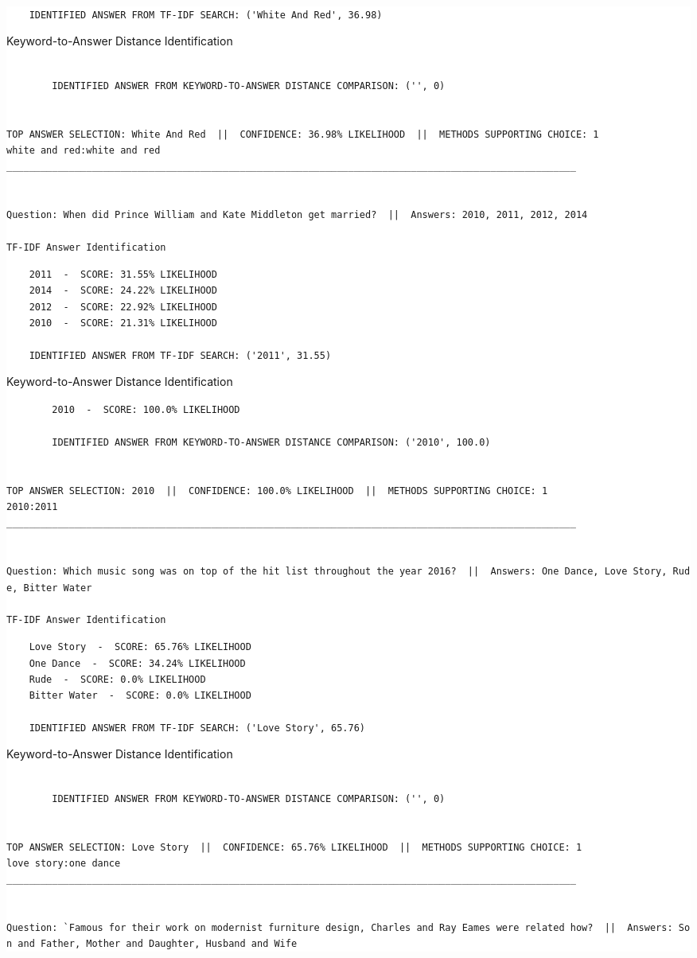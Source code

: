         IDENTIFIED ANSWER FROM TF-IDF SEARCH: ('White And Red', 36.98)

Keyword-to-Answer Distance Identification
~~~~~~~~~~~~~~~~~~~~~~~~~~~~~~~~~~~~~~~~~~~~~~~~~~

        IDENTIFIED ANSWER FROM KEYWORD-TO-ANSWER DISTANCE COMPARISON: ('', 0)


TOP ANSWER SELECTION: White And Red  ||  CONFIDENCE: 36.98% LIKELIHOOD  ||  METHODS SUPPORTING CHOICE: 1
white and red:white and red
____________________________________________________________________________________________________


Question: When did Prince William and Kate Middleton get married?  ||  Answers: 2010, 2011, 2012, 2014

TF-IDF Answer Identification
~~~~~~~~~~~~~~~~~~~~~~~~~~~~~~~~~~~~~~~~~~~~~~~~~~
        2011  -  SCORE: 31.55% LIKELIHOOD
        2014  -  SCORE: 24.22% LIKELIHOOD
        2012  -  SCORE: 22.92% LIKELIHOOD
        2010  -  SCORE: 21.31% LIKELIHOOD

        IDENTIFIED ANSWER FROM TF-IDF SEARCH: ('2011', 31.55)

Keyword-to-Answer Distance Identification
~~~~~~~~~~~~~~~~~~~~~~~~~~~~~~~~~~~~~~~~~~~~~~~~~~
        2010  -  SCORE: 100.0% LIKELIHOOD

        IDENTIFIED ANSWER FROM KEYWORD-TO-ANSWER DISTANCE COMPARISON: ('2010', 100.0)


TOP ANSWER SELECTION: 2010  ||  CONFIDENCE: 100.0% LIKELIHOOD  ||  METHODS SUPPORTING CHOICE: 1
2010:2011
____________________________________________________________________________________________________


Question: Which music song was on top of the hit list throughout the year 2016?  ||  Answers: One Dance, Love Story, Rude, Bitter Water

TF-IDF Answer Identification
~~~~~~~~~~~~~~~~~~~~~~~~~~~~~~~~~~~~~~~~~~~~~~~~~~
        Love Story  -  SCORE: 65.76% LIKELIHOOD
        One Dance  -  SCORE: 34.24% LIKELIHOOD
        Rude  -  SCORE: 0.0% LIKELIHOOD
        Bitter Water  -  SCORE: 0.0% LIKELIHOOD

        IDENTIFIED ANSWER FROM TF-IDF SEARCH: ('Love Story', 65.76)

Keyword-to-Answer Distance Identification
~~~~~~~~~~~~~~~~~~~~~~~~~~~~~~~~~~~~~~~~~~~~~~~~~~

        IDENTIFIED ANSWER FROM KEYWORD-TO-ANSWER DISTANCE COMPARISON: ('', 0)


TOP ANSWER SELECTION: Love Story  ||  CONFIDENCE: 65.76% LIKELIHOOD  ||  METHODS SUPPORTING CHOICE: 1
love story:one dance
____________________________________________________________________________________________________


Question: `Famous for their work on modernist furniture design, Charles and Ray Eames were related how?  ||  Answers: Son and Father, Mother and Daughter, Husband and Wife
~~~~~~~~~~~~~~~~~~~~~~~~~~~~~~~~~~~~~~~~~~~~~~~~~~